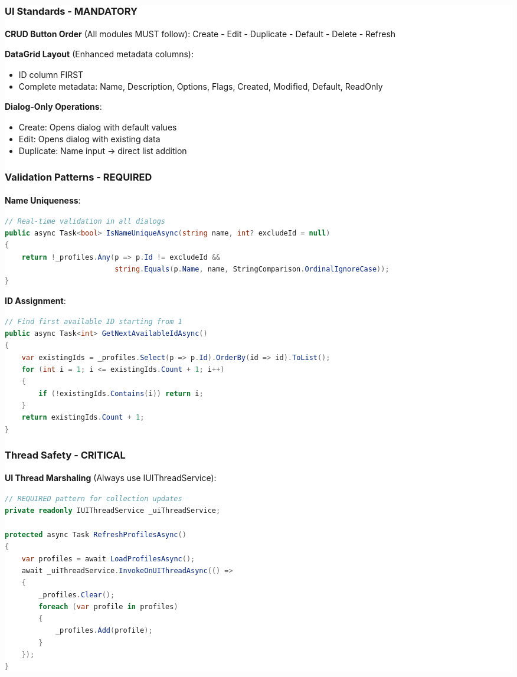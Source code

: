### **UI Standards - MANDATORY**

**CRUD Button Order** (All modules MUST follow):
Create - Edit - Duplicate - Default - Delete - Refresh

**DataGrid Layout** (Enhanced metadata columns):
- ID column FIRST
- Complete metadata: Name, Description, Options, Flags, Created, Modified, Default, ReadOnly

**Dialog-Only Operations**:
- Create: Opens dialog with default values
- Edit: Opens dialog with existing data
- Duplicate: Name input → direct list addition

### **Validation Patterns - REQUIRED**

**Name Uniqueness**:
```csharp
// Real-time validation in all dialogs
public async Task<bool> IsNameUniqueAsync(string name, int? excludeId = null)
{
    return !_profiles.Any(p => p.Id != excludeId &&
                          string.Equals(p.Name, name, StringComparison.OrdinalIgnoreCase));
}
```

**ID Assignment**:
```csharp
// Find first available ID starting from 1
public async Task<int> GetNextAvailableIdAsync()
{
    var existingIds = _profiles.Select(p => p.Id).OrderBy(id => id).ToList();
    for (int i = 1; i <= existingIds.Count + 1; i++)
    {
        if (!existingIds.Contains(i)) return i;
    }
    return existingIds.Count + 1;
}
```

### **Thread Safety - CRITICAL**

**UI Thread Marshaling** (Always use IUIThreadService):
```csharp
// REQUIRED pattern for collection updates
private readonly IUIThreadService _uiThreadService;

protected async Task RefreshProfilesAsync()
{
    var profiles = await LoadProfilesAsync();
    await _uiThreadService.InvokeOnUIThreadAsync(() =>
    {
        _profiles.Clear();
        foreach (var profile in profiles)
        {
            _profiles.Add(profile);
        }
    });
}
```
